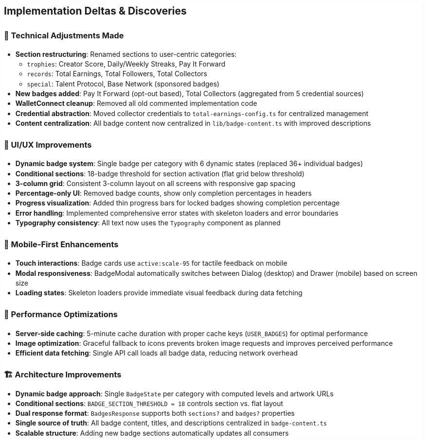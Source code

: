 ## Implementation Deltas & Discoveries

### 🔧 Technical Adjustments Made
- **Section restructuring**: Renamed sections to user-centric categories:
  - `trophies`: Creator Score, Daily/Weekly Streaks, Pay It Forward
  - `records`: Total Earnings, Total Followers, Total Collectors
  - `special`: Talent Protocol, Base Network (sponsored badges)
- **New badges added**: Pay It Forward (opt-out based), Total Collectors (aggregated from 5 credential sources)
- **WalletConnect cleanup**: Removed all old commented implementation code
- **Credential abstraction**: Moved collector credentials to `total-earnings-config.ts` for centralized management
- **Content centralization**: All badge content now centralized in `lib/badge-content.ts` with improved descriptions

### 🎨 UI/UX Improvements  
- **Dynamic badge system**: Single badge per category with 6 dynamic states (replaced 36+ individual badges)
- **Conditional sections**: 18-badge threshold for section activation (flat grid below threshold)
- **3-column grid**: Consistent 3-column layout on all screens with responsive gap spacing
- **Percentage-only UI**: Removed badge counts, show only completion percentages in headers
- **Progress visualization**: Added thin progress bars for locked badges showing completion percentage
- **Error handling**: Implemented comprehensive error states with skeleton loaders and error boundaries
- **Typography consistency**: All text now uses the `Typography` component as planned

### 📱 Mobile-First Enhancements
- **Touch interactions**: Badge cards use `active:scale-95` for tactile feedback on mobile
- **Modal responsiveness**: BadgeModal automatically switches between Dialog (desktop) and Drawer (mobile) based on screen size
- **Loading states**: Skeleton loaders provide immediate visual feedback during data fetching

### 🚀 Performance Optimizations
- **Server-side caching**: 5-minute cache duration with proper cache keys (`USER_BADGES`) for optimal performance
- **Image optimization**: Graceful fallback to icons prevents broken image requests and improves perceived performance
- **Efficient data fetching**: Single API call loads all badge data, reducing network overhead

### 🏗️ Architecture Improvements
- **Dynamic badge approach**: Single `BadgeState` per category with computed levels and artwork URLs
- **Conditional sections**: `BADGE_SECTION_THRESHOLD = 18` controls section vs. flat layout
- **Dual response format**: `BadgesResponse` supports both `sections?` and `badges?` properties
- **Single source of truth**: All badge content, titles, and descriptions centralized in `badge-content.ts`
- **Scalable structure**: Adding new badge sections automatically updates all consumers
